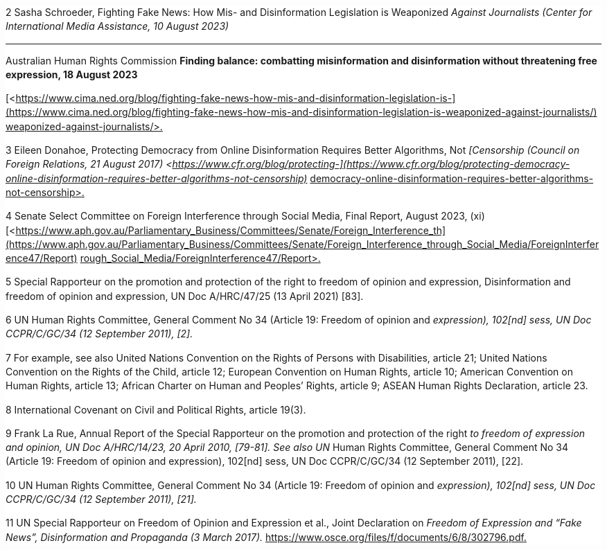 2 Sasha Schroeder, Fighting Fake News: How Mis- and Disinformation Legislation is Weaponized
_Against Journalists (Center for International Media Assistance, 10 August 2023)_


-----

Australian Human Rights Commission
**Finding balance: combatting misinformation and disinformation without threatening free**
**expression, 18 August 2023**

[<https://www.cima.ned.org/blog/fighting-fake-news-how-mis-and-disinformation-legislation-is-](https://www.cima.ned.org/blog/fighting-fake-news-how-mis-and-disinformation-legislation-is-weaponized-against-journalists/)
[weaponized-against-journalists/>.](https://www.cima.ned.org/blog/fighting-fake-news-how-mis-and-disinformation-legislation-is-weaponized-against-journalists/)

3 Eileen Donahoe, Protecting Democracy from Online Disinformation Requires Better Algorithms, Not
_[Censorship (Council on Foreign Relations, 21 August 2017) <https://www.cfr.org/blog/protecting-](https://www.cfr.org/blog/protecting-democracy-online-disinformation-requires-better-algorithms-not-censorship)_
[democracy-online-disinformation-requires-better-algorithms-not-censorship>.](https://www.cfr.org/blog/protecting-democracy-online-disinformation-requires-better-algorithms-not-censorship)

4 Senate Select Committee on Foreign Interference through Social Media, Final Report, August
2023, (xi)
[<https://www.aph.gov.au/Parliamentary_Business/Committees/Senate/Foreign_Interference_th](https://www.aph.gov.au/Parliamentary_Business/Committees/Senate/Foreign_Interference_through_Social_Media/ForeignInterference47/Report)
[rough_Social_Media/ForeignInterference47/Report>.](https://www.aph.gov.au/Parliamentary_Business/Committees/Senate/Foreign_Interference_through_Social_Media/ForeignInterference47/Report)

5 Special Rapporteur on the promotion and protection of the right to freedom of opinion and
expression, Disinformation and freedom of opinion and expression, UN Doc A/HRC/47/25 (13 April
2021) [83].

6 UN Human Rights Committee, General Comment No 34 (Article 19: Freedom of opinion and
_expression), 102[nd] sess, UN Doc CCPR/C/GC/34 (12 September 2011), [2]._

7 For example, see also United Nations Convention on the Rights of Persons with Disabilities,
article 21; United Nations Convention on the Rights of the Child, article 12; European
Convention on Human Rights, article 10; American Convention on Human Rights, article 13;
African Charter on Human and Peoples’ Rights, article 9; ASEAN Human Rights Declaration,
article 23.

8 International Covenant on Civil and Political Rights, article 19(3).

9 Frank La Rue, Annual Report of the Special Rapporteur on the promotion and protection of the right
_to freedom of expression and opinion, UN Doc A/HRC/14/23, 20 April 2010, [79-81]. See also UN_
Human Rights Committee, General Comment No 34 (Article 19: Freedom of opinion and expression),
102[nd] sess, UN Doc CCPR/C/GC/34 (12 September 2011), [22].

10 UN Human Rights Committee, General Comment No 34 (Article 19: Freedom of opinion and
_expression), 102[nd] sess, UN Doc CCPR/C/GC/34 (12 September 2011), [21]._

11 UN Special Rapporteur on Freedom of Opinion and Expression et al., Joint Declaration on
_Freedom of Expression and “Fake News”, Disinformation and Propaganda (3 March 2017)._
[<https://www.osce.org/files/f/documents/6/8/302796.pdf>.](https://www.osce.org/files/f/documents/6/8/302796.pdf)
